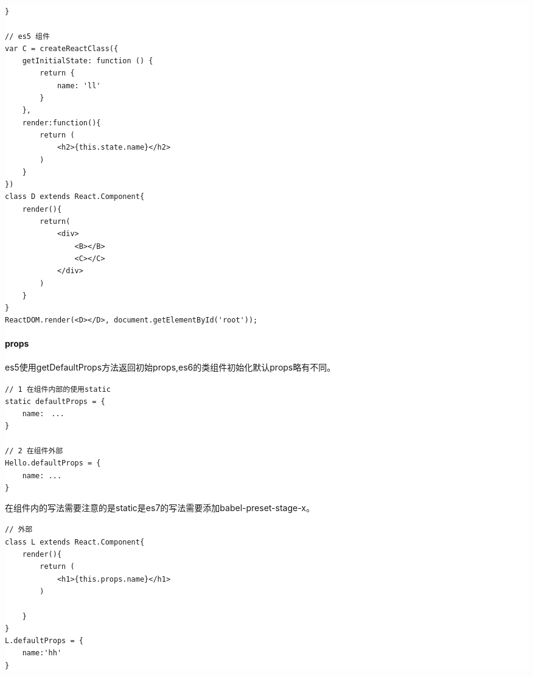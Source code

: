     }

    // es5 组件
    var C = createReactClass({
        getInitialState: function () {
            return {
                name: 'll'      
            }
        },
        render:function(){
            return (
                <h2>{this.state.name}</h2>
            )
        }
    })
    class D extends React.Component{
        render(){
            return(
                <div>
                    <B></B>
                    <C></C>
                </div>
            )
        }
    }
    ReactDOM.render(<D></D>, document.getElementById('root'));

#### props ####
es5使用getDefaultProps方法返回初始props,es6的类组件初始化默认props略有不同。

    // 1 在组件内部的使用static
    static defaultProps = {
        name:　...
    }

    // 2 在组件外部
    Hello.defaultProps = {
        name: ...
    }

在组件内的写法需要注意的是static是es7的写法需要添加babel-preset-stage-x。

    // 外部
    class L extends React.Component{
        render(){
            return (
                <h1>{this.props.name}</h1>
            )
            
        }
    }
    L.defaultProps = {
        name:'hh'
    }
